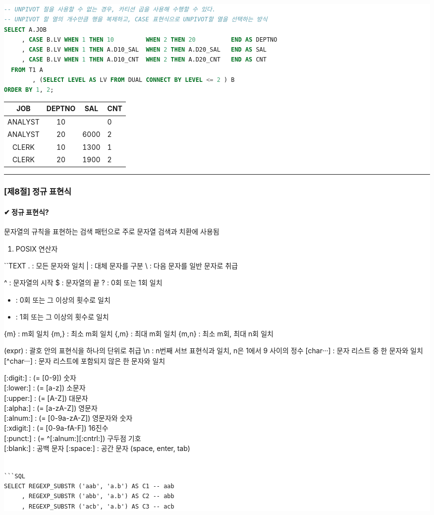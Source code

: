 ```SQL
-- UNPIVOT 절을 사용할 수 없는 경우, 카티션 곱을 사용해 수행할 수 있다.
-- UNPIVOT 할 열의 개수만큼 행을 복제하고, CASE 표현식으로 UNPIVOT할 열을 선택하는 방식
SELECT A.JOB
     , CASE B.LV WHEN 1 THEN 10         WHEN 2 THEN 20          END AS DEPTNO
     , CASE B.LV WHEN 1 THEN A.D10_SAL  WHEN 2 THEN A.D20_SAL   END AS SAL
     , CASE B.LV WHEN 1 THEN A.D10_CNT  WHEN 2 THEN A.D20_CNT   END AS CNT
  FROM T1 A
        , (SELECT LEVEL AS LV FROM DUAL CONNECT BY LEVEL <= 2 ) B
ORDER BY 1, 2;
```
|   JOB   | DEPTNO |  SAL | CNT |
|:-------:|:------:|:----:|-----|
| ANALYST |     10 |      |   0 |
| ANALYST |     20 | 6000 |   2 |
|  CLERK  |     10 | 1300 |   1 |
|  CLERK  |     20 | 1900 |   2 |
---

### [제8절] 정규 표현식 </h4>

#### ✔ 정규 표현식?

문자열의 규칙을 표현하는 검색 패턴으로 주로 문자열 검색과 치환에 사용됨
</br>

1. POSIX 연산자

``TEXT
. : 모든 문자와 일치
| : 대체 문자를 구분
\ : 다음 문자를 일반 문자로 취급

^ : 문자열의 시작
$ : 문자열의 끝
? : 0회 또는 1회 일치
* : 0회 또는 그 이상의 횟수로 일치
+ : 1회 또는 그 이상의 횟수로 일치

{m}         : m회 일치
{m,}        : 최소 m회 일치
{,m}        : 최대 m회 일치
{m,n}       : 최소 m회, 최대 n회 일치

(expr)      : 괄호 안의 표현식을 하나의 단위로 취급
\n          : n번째 서브 표현식과 일치, n은 1에서 9 사이의 정수
[char···]   : 문자 리스트 중 한 문자와 일치
[^char···]  : 문자 리스트에 포함되지 않은 한 문자와 일치

[:digit:]   : (= [0-9])         숫자              
[:lower:]   : (= [a-z])         소문자            
[:upper:]   : (= [A-Z])         대문자            
[:alpha:]   : (= [a-zA-Z])      영문자            
[:alnum:]   : (= [0-9a-zA-Z])   영문자와 숫자     
[:xdigit:]  : (= [0-9a-fA-F])   16진수            
[:punct:]   : (= ^[:alnum:][:cntrl:]) 구두점 기호       
[:blank:]   : 공백 문자
[:space:]   : 공간 문자 (space, enter, tab)
```

```SQL
SELECT REGEXP_SUBSTR ('aab', 'a.b') AS C1 -- aab
     , REGEXP_SUBSTR ('abb', 'a.b') AS C2 -- abb
     , REGEXP_SUBSTR ('acb', 'a.b') AS C3 -- acb
```